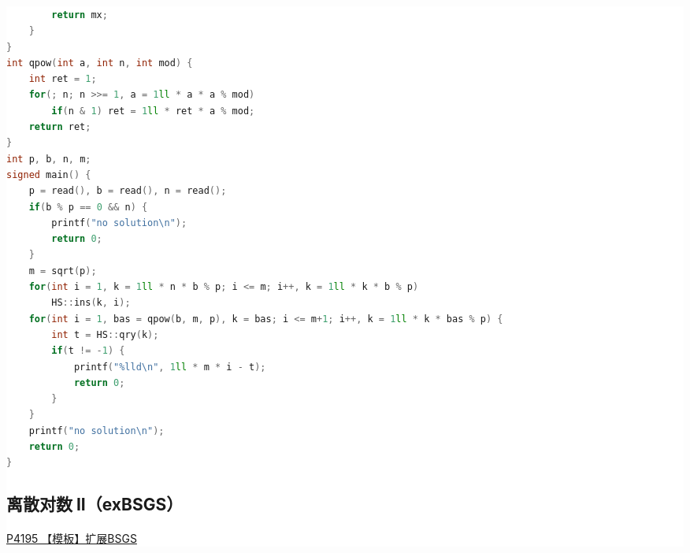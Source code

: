 ```cpp
		return mx;
	}
}
int qpow(int a, int n, int mod) {
	int ret = 1;
	for(; n; n >>= 1, a = 1ll * a * a % mod)
		if(n & 1) ret = 1ll * ret * a % mod;
	return ret;
}
int p, b, n, m;
signed main() {
	p = read(), b = read(), n = read();
	if(b % p == 0 && n) {
		printf("no solution\n");
		return 0;
	}
	m = sqrt(p);
	for(int i = 1, k = 1ll * n * b % p; i <= m; i++, k = 1ll * k * b % p)
		HS::ins(k, i);
	for(int i = 1, bas = qpow(b, m, p), k = bas; i <= m+1; i++, k = 1ll * k * bas % p) {
		int t = HS::qry(k);
		if(t != -1) {
			printf("%lld\n", 1ll * m * i - t);
			return 0;
		}
	}
	printf("no solution\n");
	return 0;
}
```

## 离散对数 II（exBSGS）

[P4195 【模板】扩展BSGS](https://www.luogu.com.cn/problem/P4195)

